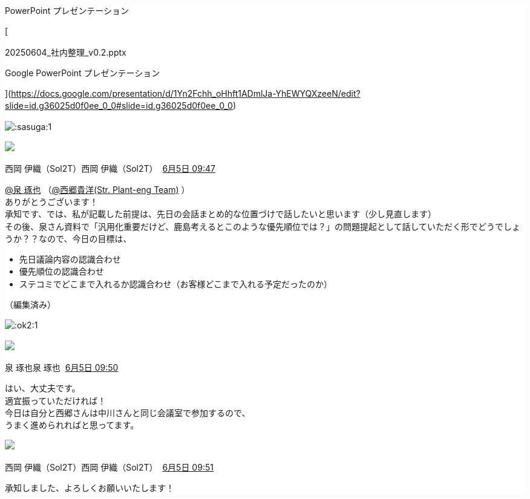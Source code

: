 PowerPoint プレゼンテーション 

[

20250604_社内整理_v0.2.pptx

Google PowerPoint プレゼンテーション

](https://docs.google.com/presentation/d/1Yn2Fchh_oHhft1ADmlJa-YhEWYQXzeeN/edit?slide=id.g36025d0f0ee_0_0#slide=id.g36025d0f0ee_0_0)

![:sasuga:](https://emoji.slack-edge.com/T7L88TM38/sasuga/64460a5cc5af1588.png)1

![](https://ca.slack-edge.com/T7L88TM38-U04KUHFF7SA-26c8126df351-48)

西岡 伊織（Sol2T）西岡 伊織（Sol2T）  [6月5日 09:47](https://sensyn-robotics.slack.com/archives/C067BTYKVS4/p1749084437416089?thread_ts=1748920824.465409&cid=C067BTYKVS4)  

[@泉 琢也](https://sensyn-robotics.slack.com/team/UAZ4T85NU) （[@西郷貴洋(Str. Plant-eng Team)](https://sensyn-robotics.slack.com/team/U026FDZ6K5W) ）  
ありがとうございます！  
承知です、では、私が記載した前提は、先日の会話まとめ的な位置づけで話したいと思います（少し見直します）  
その後、泉さん資料で「汎用化重要だけど、鹿島考えるとこのような優先順位では？」の問題提起として話していただく形でどうでしょうか？？なので、今日の目標は、  

- 先日議論内容の認識合わせ
- 優先順位の認識合わせ
- ステコミでどこまで入れるか認識合わせ（お客様どこまで入れる予定だったのか）

（編集済み）

![:ok2:](https://emoji.slack-edge.com/T7L88TM38/ok2/e9fa03e1399e628d.png)1

![](https://ca.slack-edge.com/T7L88TM38-UAZ4T85NU-65513d8acdf6-48)

泉 琢也泉 琢也  [6月5日 09:50](https://sensyn-robotics.slack.com/archives/C067BTYKVS4/p1749084640597789?thread_ts=1748920824.465409&cid=C067BTYKVS4)  

はい、大丈夫です。  
適宜振っていただければ！  
今日は自分と西郷さんは中川さんと同じ会議室で参加するので、  
うまく進められればと思ってます。

![](https://ca.slack-edge.com/T7L88TM38-U04KUHFF7SA-26c8126df351-48)

西岡 伊織（Sol2T）西岡 伊織（Sol2T）  [6月5日 09:51](https://sensyn-robotics.slack.com/archives/C067BTYKVS4/p1749084662669089?thread_ts=1748920824.465409&cid=C067BTYKVS4)  

承知しました、よろしくお願いいたします！